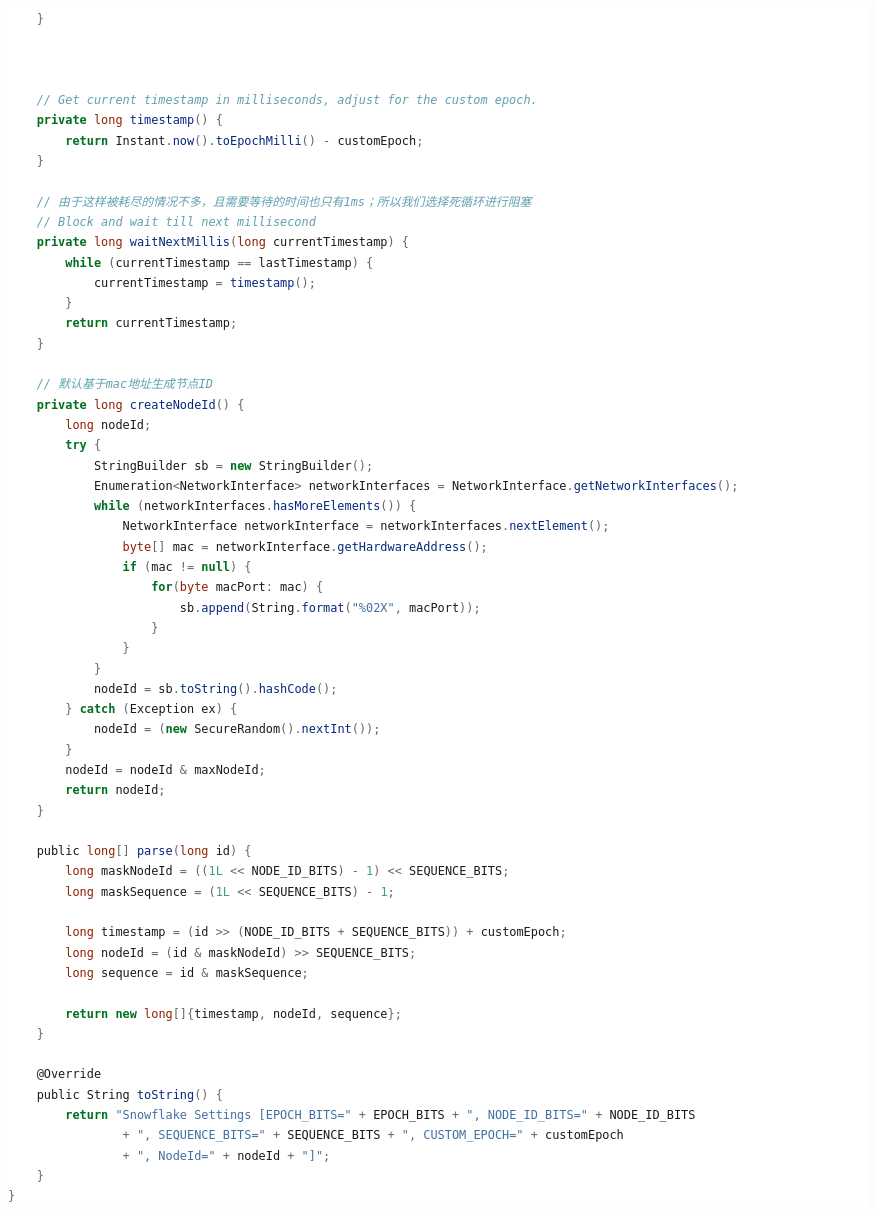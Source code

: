 ```scala
    }



    // Get current timestamp in milliseconds, adjust for the custom epoch.
    private long timestamp() {
        return Instant.now().toEpochMilli() - customEpoch;
    }

    // 由于这样被耗尽的情况不多，且需要等待的时间也只有1ms；所以我们选择死循环进行阻塞
    // Block and wait till next millisecond
    private long waitNextMillis(long currentTimestamp) {
        while (currentTimestamp == lastTimestamp) {
            currentTimestamp = timestamp();
        }
        return currentTimestamp;
    }

    // 默认基于mac地址生成节点ID 
    private long createNodeId() {
        long nodeId;
        try {
            StringBuilder sb = new StringBuilder();
            Enumeration<NetworkInterface> networkInterfaces = NetworkInterface.getNetworkInterfaces();
            while (networkInterfaces.hasMoreElements()) {
                NetworkInterface networkInterface = networkInterfaces.nextElement();
                byte[] mac = networkInterface.getHardwareAddress();
                if (mac != null) {
                    for(byte macPort: mac) {
                        sb.append(String.format("%02X", macPort));
                    }
                }
            }
            nodeId = sb.toString().hashCode();
        } catch (Exception ex) {
            nodeId = (new SecureRandom().nextInt());
        }
        nodeId = nodeId & maxNodeId;
        return nodeId;
    }

    public long[] parse(long id) {
        long maskNodeId = ((1L << NODE_ID_BITS) - 1) << SEQUENCE_BITS;
        long maskSequence = (1L << SEQUENCE_BITS) - 1;

        long timestamp = (id >> (NODE_ID_BITS + SEQUENCE_BITS)) + customEpoch;
        long nodeId = (id & maskNodeId) >> SEQUENCE_BITS;
        long sequence = id & maskSequence;

        return new long[]{timestamp, nodeId, sequence};
    }

    @Override
    public String toString() {
        return "Snowflake Settings [EPOCH_BITS=" + EPOCH_BITS + ", NODE_ID_BITS=" + NODE_ID_BITS
                + ", SEQUENCE_BITS=" + SEQUENCE_BITS + ", CUSTOM_EPOCH=" + customEpoch
                + ", NodeId=" + nodeId + "]";
    }
}

```
